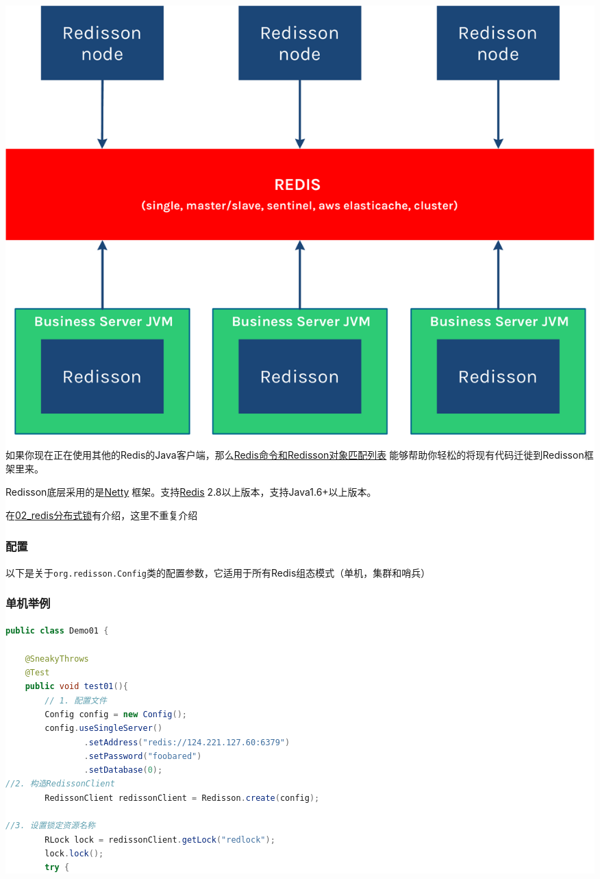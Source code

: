 ![1313133224](img/1313133224.png ':size=60%')

如果你现在正在使用其他的Redis的Java客户端，那么[Redis命令和Redisson对象匹配列表](https://github.com/redisson/redisson/wiki/11.-redis命令和redisson对象匹配列表) 能够帮助你轻松的将现有代码迁徙到Redisson框架里来。

Redisson底层采用的是[Netty](http://netty.io/) 框架。支持[Redis](http://redis.cn/) 2.8以上版本，支持Java1.6+以上版本。

在[02_redis分布式锁](java/lock/02_redis分布式锁.md)有介绍，这里不重复介绍

### 配置

以下是关于`org.redisson.Config`类的配置参数，它适用于所有Redis组态模式（单机，集群和哨兵）

### 单机举例

```java
public class Demo01 {

    @SneakyThrows
    @Test
    public void test01(){
        // 1. 配置文件
        Config config = new Config();
        config.useSingleServer()
                .setAddress("redis://124.221.127.60:6379")
                .setPassword("foobared")
                .setDatabase(0);
//2. 构造RedissonClient
        RedissonClient redissonClient = Redisson.create(config);

//3. 设置锁定资源名称
        RLock lock = redissonClient.getLock("redlock");
        lock.lock();
        try {
```